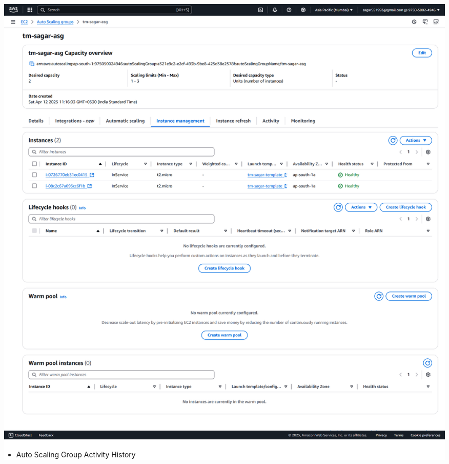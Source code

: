![Auto Scaling Group Management](/images/asg-instance-management.png)

- Auto Scaling Group Activity History